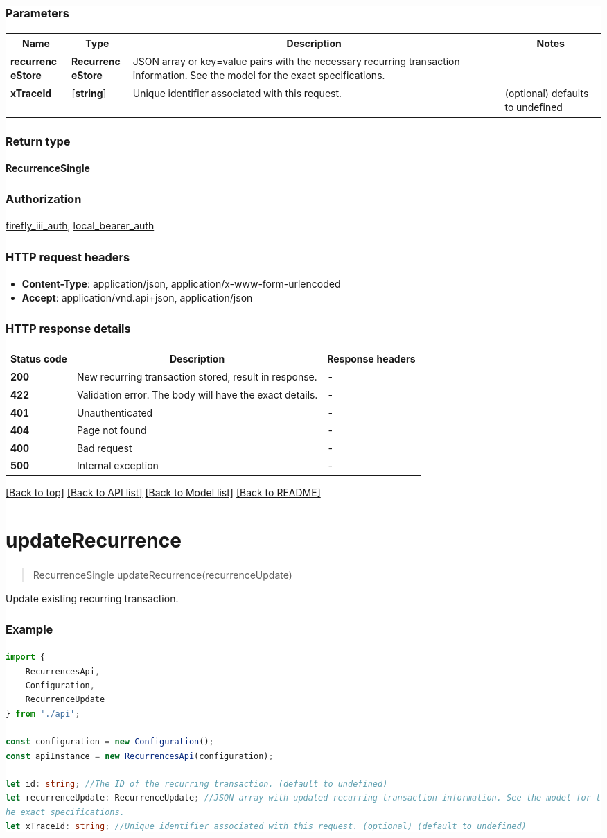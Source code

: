 ### Parameters

|Name | Type | Description  | Notes|
|------------- | ------------- | ------------- | -------------|
| **recurrenceStore** | **RecurrenceStore**| JSON array or key&#x3D;value pairs with the necessary recurring transaction information. See the model for the exact specifications. | |
| **xTraceId** | [**string**] | Unique identifier associated with this request. | (optional) defaults to undefined|


### Return type

**RecurrenceSingle**

### Authorization

[firefly_iii_auth](../README.md#firefly_iii_auth), [local_bearer_auth](../README.md#local_bearer_auth)

### HTTP request headers

 - **Content-Type**: application/json, application/x-www-form-urlencoded
 - **Accept**: application/vnd.api+json, application/json


### HTTP response details
| Status code | Description | Response headers |
|-------------|-------------|------------------|
|**200** | New recurring transaction stored, result in response. |  -  |
|**422** | Validation error. The body will have the exact details. |  -  |
|**401** | Unauthenticated |  -  |
|**404** | Page not found |  -  |
|**400** | Bad request |  -  |
|**500** | Internal exception |  -  |

[[Back to top]](#) [[Back to API list]](../README.md#documentation-for-api-endpoints) [[Back to Model list]](../README.md#documentation-for-models) [[Back to README]](../README.md)

# **updateRecurrence**
> RecurrenceSingle updateRecurrence(recurrenceUpdate)

Update existing recurring transaction.

### Example

```typescript
import {
    RecurrencesApi,
    Configuration,
    RecurrenceUpdate
} from './api';

const configuration = new Configuration();
const apiInstance = new RecurrencesApi(configuration);

let id: string; //The ID of the recurring transaction. (default to undefined)
let recurrenceUpdate: RecurrenceUpdate; //JSON array with updated recurring transaction information. See the model for the exact specifications.
let xTraceId: string; //Unique identifier associated with this request. (optional) (default to undefined)

```